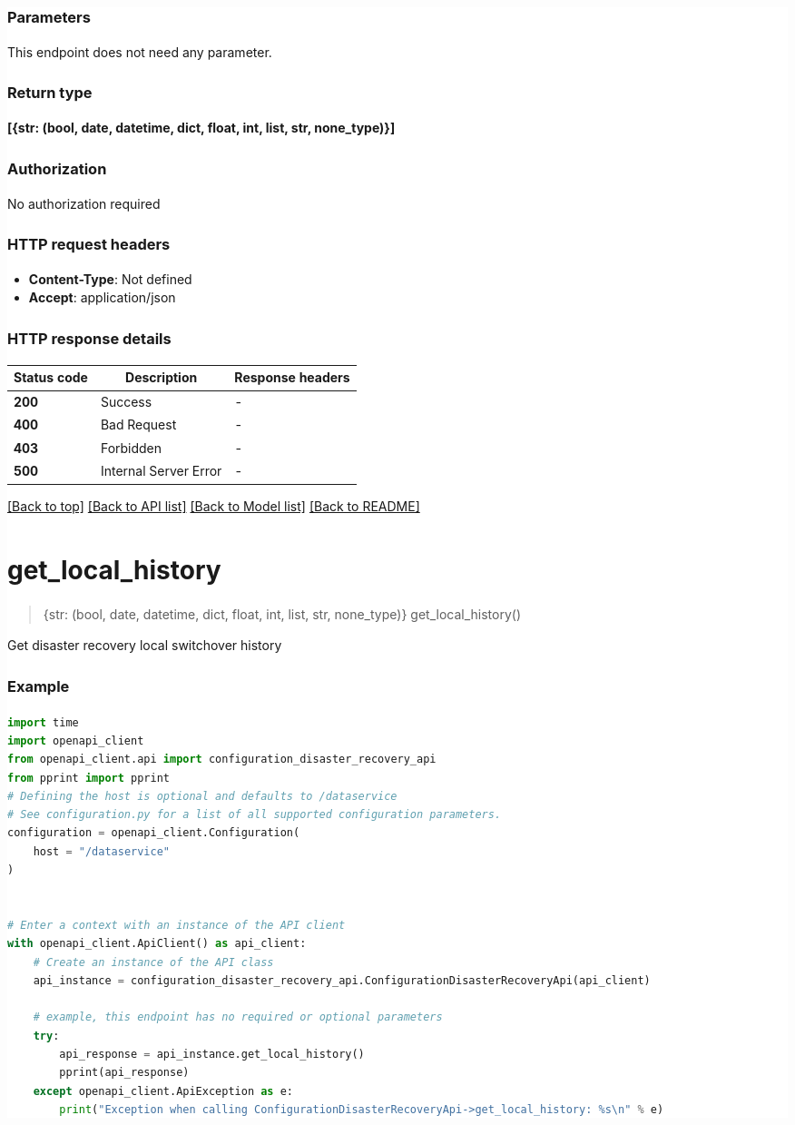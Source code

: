 
### Parameters
This endpoint does not need any parameter.

### Return type

**[{str: (bool, date, datetime, dict, float, int, list, str, none_type)}]**

### Authorization

No authorization required

### HTTP request headers

 - **Content-Type**: Not defined
 - **Accept**: application/json


### HTTP response details

| Status code | Description | Response headers |
|-------------|-------------|------------------|
**200** | Success |  -  |
**400** | Bad Request |  -  |
**403** | Forbidden |  -  |
**500** | Internal Server Error |  -  |

[[Back to top]](#) [[Back to API list]](../README.md#documentation-for-api-endpoints) [[Back to Model list]](../README.md#documentation-for-models) [[Back to README]](../README.md)

# **get_local_history**
> {str: (bool, date, datetime, dict, float, int, list, str, none_type)} get_local_history()



Get disaster recovery local switchover history

### Example


```python
import time
import openapi_client
from openapi_client.api import configuration_disaster_recovery_api
from pprint import pprint
# Defining the host is optional and defaults to /dataservice
# See configuration.py for a list of all supported configuration parameters.
configuration = openapi_client.Configuration(
    host = "/dataservice"
)


# Enter a context with an instance of the API client
with openapi_client.ApiClient() as api_client:
    # Create an instance of the API class
    api_instance = configuration_disaster_recovery_api.ConfigurationDisasterRecoveryApi(api_client)

    # example, this endpoint has no required or optional parameters
    try:
        api_response = api_instance.get_local_history()
        pprint(api_response)
    except openapi_client.ApiException as e:
        print("Exception when calling ConfigurationDisasterRecoveryApi->get_local_history: %s\n" % e)
```
